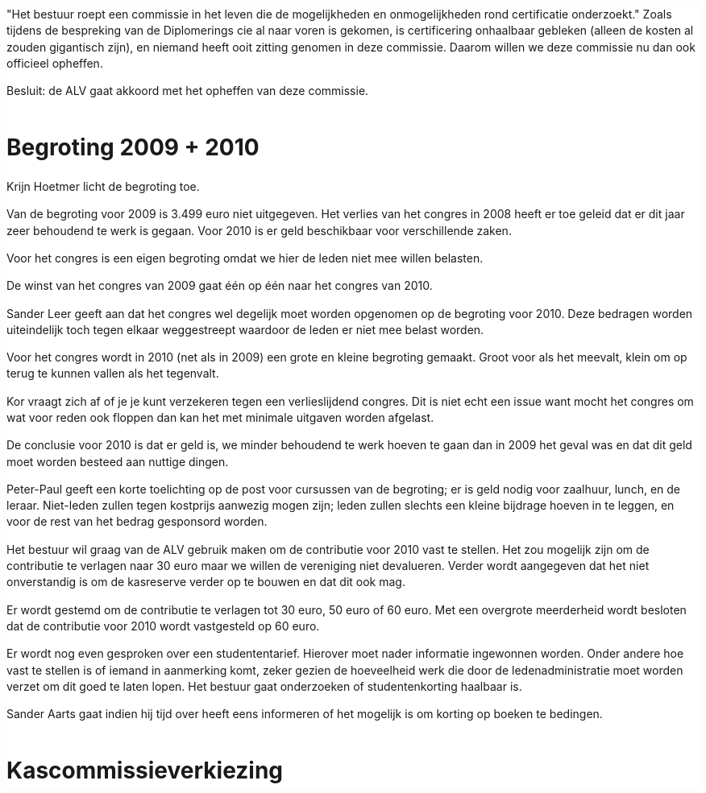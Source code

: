 "Het bestuur roept een commissie in het leven die de mogelijkheden en onmogelijkheden rond certificatie onderzoekt."
Zoals tijdens de bespreking van de Diplomerings cie al naar voren is gekomen, is certificering onhaalbaar gebleken (alleen de kosten al zouden gigantisch zijn), en niemand heeft ooit zitting genomen in deze commissie. Daarom willen we deze commissie nu dan ook officieel opheffen.

Besluit: de ALV gaat akkoord met het opheffen van deze commissie.

# Begroting 2009 + 2010

Krijn Hoetmer licht de begroting toe.

Van de begroting voor 2009 is 3.499 euro niet uitgegeven. Het verlies van het congres in 2008 heeft er toe geleid dat er dit jaar zeer behoudend te werk is gegaan. Voor 2010 is er geld beschikbaar voor verschillende zaken.

Voor het congres is een eigen begroting omdat we hier de leden niet mee willen belasten.

De winst van het congres van 2009 gaat één op één naar het congres van 2010.

Sander Leer geeft aan dat het congres wel degelijk moet worden opgenomen op de begroting voor 2010. Deze bedragen worden uiteindelijk toch tegen elkaar weggestreept waardoor de leden er niet mee belast worden.

Voor het congres wordt in 2010 (net als in 2009) een grote en kleine begroting gemaakt. Groot voor als het meevalt, klein om op terug te kunnen vallen als het tegenvalt.

Kor vraagt zich af of je je kunt verzekeren tegen een verlieslijdend congres. Dit is niet echt een issue want mocht het congres om wat voor reden ook floppen dan kan het met minimale uitgaven worden afgelast.

De conclusie voor 2010 is dat er geld is, we minder behoudend te werk hoeven te gaan dan in 2009 het geval was en dat dit geld moet worden besteed aan nuttige dingen.

Peter-Paul geeft een korte toelichting op de post voor cursussen van de begroting; er is geld nodig voor zaalhuur, lunch, en de leraar. Niet-leden zullen tegen kostprijs aanwezig mogen zijn; leden zullen slechts een kleine bijdrage hoeven in te leggen, en voor de rest van het bedrag gesponsord worden.

Het bestuur wil graag van de ALV gebruik maken om de contributie voor 2010 vast te stellen. Het zou mogelijk zijn om de contributie te verlagen naar 30 euro maar we willen de vereniging niet devalueren. Verder wordt aangegeven dat het niet onverstandig is om de kasreserve verder op te bouwen en dat dit ook mag.

Er wordt gestemd om de contributie te verlagen tot 30 euro, 50 euro of 60 euro. Met een overgrote meerderheid wordt besloten dat de contributie voor 2010 wordt vastgesteld op 60 euro.

Er wordt nog even gesproken over een studententarief. Hierover moet nader informatie ingewonnen worden. Onder andere hoe vast te stellen is of iemand in aanmerking komt, zeker gezien de hoeveelheid werk die door de ledenadministratie moet worden verzet om dit goed te laten lopen. Het bestuur gaat onderzoeken of studentenkorting haalbaar is.

Sander Aarts gaat indien hij tijd over heeft eens informeren of het mogelijk is om korting op boeken te bedingen.

# Kascommissieverkiezing
